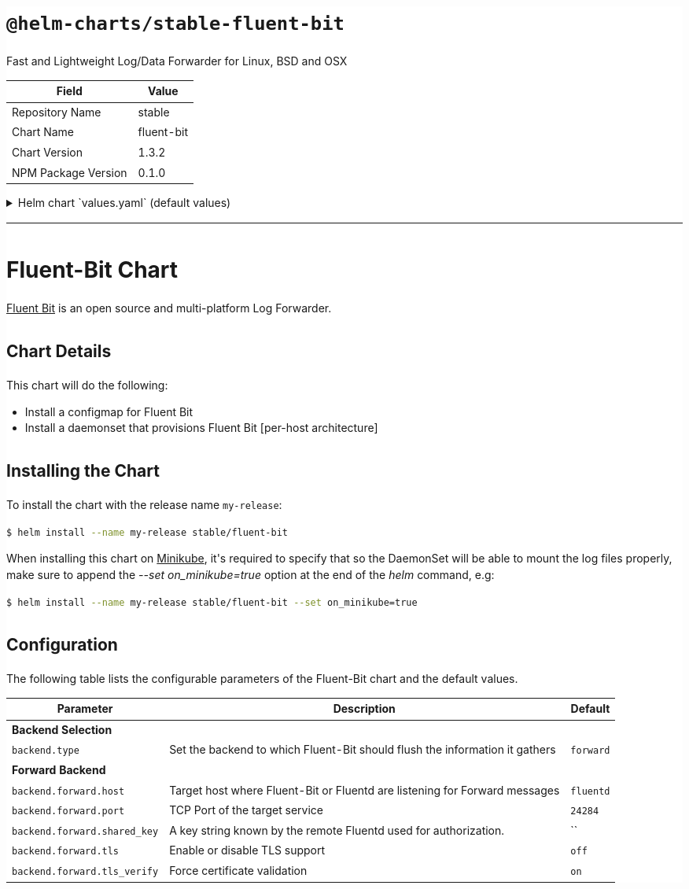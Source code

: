 # `@helm-charts/stable-fluent-bit`

Fast and Lightweight Log/Data Forwarder for Linux, BSD and OSX

| Field               | Value      |
| ------------------- | ---------- |
| Repository Name     | stable     |
| Chart Name          | fluent-bit |
| Chart Version       | 1.3.2      |
| NPM Package Version | 0.1.0      |

<details><summary>Helm chart `values.yaml` (default values)</summary></details>

---

# Fluent-Bit Chart

[Fluent Bit](http://fluentbit.io/) is an open source and multi-platform Log Forwarder.

## Chart Details

This chart will do the following:

- Install a configmap for Fluent Bit
- Install a daemonset that provisions Fluent Bit [per-host architecture]

## Installing the Chart

To install the chart with the release name `my-release`:

```bash
$ helm install --name my-release stable/fluent-bit
```

When installing this chart on [Minikube](https://kubernetes.io/docs/getting-started-guides/minikube/), it's required to specify that so the DaemonSet will be able to mount the log files properly, make sure to append the _--set on_minikube=true_ option at the end of the _helm_ command, e.g:

```bash
$ helm install --name my-release stable/fluent-bit --set on_minikube=true
```

## Configuration

The following table lists the configurable parameters of the Fluent-Bit chart and the default values.

| Parameter                                                                                                                                                                           | Description                                                                                                                                                               | Default                                                                                                                                          |
| ----------------------------------------------------------------------------------------------------------------------------------------------------------------------------------- | ------------------------------------------------------------------------------------------------------------------------------------------------------------------------- | ------------------------------------------------------------------------------------------------------------------------------------------------ |
| **Backend Selection**                                                                                                                                                               |
| `backend.type`                                                                                                                                                                      | Set the backend to which Fluent-Bit should flush the information it gathers                                                                                               | `forward`                                                                                                                                        |
| **Forward Backend**                                                                                                                                                                 |
| `backend.forward.host`                                                                                                                                                              | Target host where Fluent-Bit or Fluentd are listening for Forward messages                                                                                                | `fluentd`                                                                                                                                        |
| `backend.forward.port`                                                                                                                                                              | TCP Port of the target service                                                                                                                                            | `24284`                                                                                                                                          |
| `backend.forward.shared_key`                                                                                                                                                        | A key string known by the remote Fluentd used for authorization.                                                                                                          | ``                                                                                                                                               |
| `backend.forward.tls`                                                                                                                                                               | Enable or disable TLS support                                                                                                                                             | `off`                                                                                                                                            |
| `backend.forward.tls_verify`                                                                                                                                                        | Force certificate validation                                                                                                                                              | `on`                                                                                                                                             |